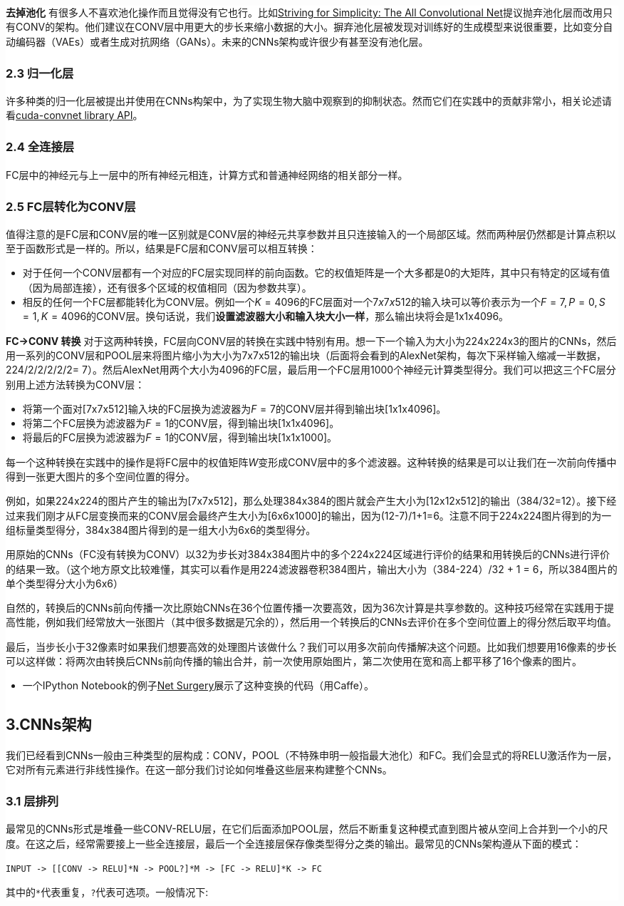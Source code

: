 **去掉池化** 有很多人不喜欢池化操作而且觉得没有它也行。比如[Striving for Simplicity: The All Convolutional Net](http://arxiv.org/abs/1412.6806)提议抛弃池化层而改用只有CONV的架构。他们建议在CONV层中用更大的步长来缩小数据的大小。摒弃池化层被发现对训练好的生成模型来说很重要，比如变分自动编码器（VAEs）或者生成对抗网络（GANs）。未来的CNNs架构或许很少有甚至没有池化层。

### 2.3 归一化层
许多种类的归一化层被提出并使用在CNNs构架中，为了实现生物大脑中观察到的抑制状态。然而它们在实践中的贡献非常小，相关论述请看[cuda-convnet library API](https://raw.githubusercontent.com/cnscott/cs231n.github.io/master/convolutional-networks/)。

### 2.4 全连接层
FC层中的神经元与上一层中的所有神经元相连，计算方式和普通神经网络的相关部分一样。

### 2.5 FC层转化为CONV层
值得注意的是FC层和CONV层的唯一区别就是CONV层的神经元共享参数并且只连接输入的一个局部区域。然而两种层仍然都是计算点积以至于函数形式是一样的。所以，结果是FC层和CONV层可以相互转换：

- 对于任何一个CONV层都有一个对应的FC层实现同样的前向函数。它的权值矩阵是一个大多都是0的大矩阵，其中只有特定的区域有值（因为局部连接），还有很多个区域的权值相同（因为参数共享）。
- 相反的任何一个FC层都能转化为CONV层。例如一个$K=4096$的FC层面对一个$7x7x512$的输入块可以等价表示为一个$F=7,P=0,S=1,K=4096$的CONV层。换句话说，我们**设置滤波器大小和输入块大小一样**，那么输出块将会是1x1x4096。

**FC->CONV 转换** 对于这两种转换，FC层向CONV层的转换在实践中特别有用。想一下一个输入为大小为224x224x3的图片的CNNs，然后用一系列的CONV层和POOL层来将图片缩小为大小为7x7x512的输出块（后面将会看到的AlexNet架构，每次下采样输入缩减一半数据，224/2/2/2/2/2= 7）。然后AlexNet用两个大小为4096的FC层，最后用一个FC层用1000个神经元计算类型得分。我们可以把这三个FC层分别用上述方法转换为CONV层：

- 将第一个面对[7x7x512]输入块的FC层换为滤波器为$F=7$的CONV层并得到输出块[1x1x4096]。
- 将第二个FC层换为滤波器为$F=1$的CONV层，得到输出块[1x1x4096]。
- 将最后的FC层换为滤波器为$F=1$的CONV层，得到输出块[1x1x1000]。

每一个这种转换在实践中的操作是将FC层中的权值矩阵$W$变形成CONV层中的多个滤波器。这种转换的结果是可以让我们在一次前向传播中得到一张更大图片的多个空间位置的得分。

例如，如果224x224的图片产生的输出为[7x7x512]，那么处理384x384的图片就会产生大小为[12x12x512]的输出（384/32=12）。接下经过来我们刚才从FC层变换而来的CONV层会最终产生大小为[6x6x1000]的输出，因为(12-7)/1+1=6。注意不同于224x224图片得到的为一组标量类型得分，384x384图片得到的是一组大小为6x6的类型得分。

用原始的CNNs（FC没有转换为CONV）以32为步长对384x384图片中的多个224x224区域进行评价的结果和用转换后的CNNs进行评价的结果一致。（这个地方原文比较难懂，其实可以看作是用224滤波器卷积384图片，输出大小为（384-224）/32 + 1 = 6，所以384图片的单个类型得分大小为6x6）

自然的，转换后的CNNs前向传播一次比原始CNNs在36个位置传播一次要高效，因为36次计算是共享参数的。这种技巧经常在实践用于提高性能，例如我们经常放大一张图片（其中很多数据是冗余的），然后用一个转换后的CNNs去评价在多个空间位置上的得分然后取平均值。

最后，当步长小于32像素时如果我们想要高效的处理图片该做什么？我们可以用多次前向传播解决这个问题。比如我们想要用16像素的步长可以这样做：将两次由转换后CNNs前向传播的输出合并，前一次使用原始图片，第二次使用在宽和高上都平移了16个像素的图片。

- 一个IPython Notebook的例子[Net Surgery](https://github.com/BVLC/caffe/blob/master/examples/net_surgery.ipynb)展示了这种变换的代码（用Caffe）。

## 3.CNNs架构
我们已经看到CNNs一般由三种类型的层构成：CONV，POOL（不特殊申明一般指最大池化）和FC。我们会显式的将RELU激活作为一层，它对所有元素进行非线性操作。在这一部分我们讨论如何堆叠这些层来构建整个CNNs。

### 3.1 层排列
最常见的CNNs形式是堆叠一些CONV-RELU层，在它们后面添加POOL层，然后不断重复这种模式直到图片被从空间上合并到一个小的尺度。在这之后，经常需要接上一些全连接层，最后一个全连接层保存像类型得分之类的输出。最常见的CNNs架构遵从下面的模式：

    INPUT -> [[CONV -> RELU]*N -> POOL?]*M -> [FC -> RELU]*K -> FC

其中的`*`代表重复，`?`代表可选项。一般情况下:
